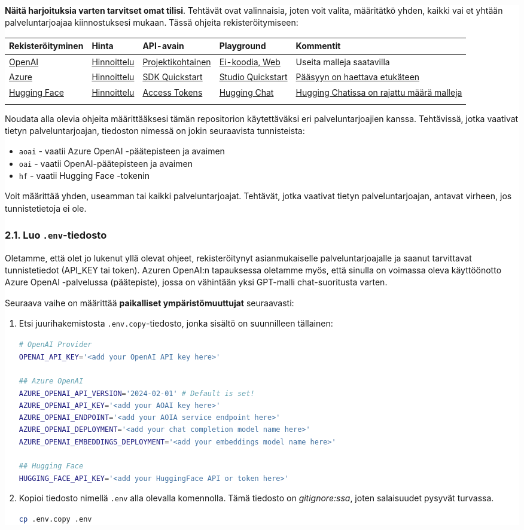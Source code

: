 **Näitä harjoituksia varten tarvitset omat tilisi**. Tehtävät ovat valinnaisia, joten voit valita, määritätkö yhden, kaikki vai et yhtään palveluntarjoajaa kiinnostuksesi mukaan. Tässä ohjeita rekisteröitymiseen:

| Rekisteröityminen | Hinta | API-avain | Playground | Kommentit |
|:---|:---|:---|:---|:---|
| [OpenAI](https://platform.openai.com/signup?WT.mc_id=academic-105485-koreyst) | [Hinnoittelu](https://openai.com/pricing#language-models?WT.mc_id=academic-105485-koreyst) | [Projektikohtainen](https://platform.openai.com/api-keys?WT.mc_id=academic-105485-koreyst) | [Ei-koodia, Web](https://platform.openai.com/playground?WT.mc_id=academic-105485-koreyst) | Useita malleja saatavilla |
| [Azure](https://aka.ms/azure/free?WT.mc_id=academic-105485-koreyst) | [Hinnoittelu](https://azure.microsoft.com/pricing/details/cognitive-services/openai-service/?WT.mc_id=academic-105485-koreyst) | [SDK Quickstart](https://learn.microsoft.com/azure/ai-services/openai/quickstart?WT.mc_id=academic-105485-koreyst) | [Studio Quickstart](https://learn.microsoft.com/azure/ai-services/openai/quickstart?WT.mc_id=academic-105485-koreyst) | [Pääsyyn on haettava etukäteen](https://learn.microsoft.com/azure/ai-services/openai/?WT.mc_id=academic-105485-koreyst) |
| [Hugging Face](https://huggingface.co/join?WT.mc_id=academic-105485-koreyst) | [Hinnoittelu](https://huggingface.co/pricing) | [Access Tokens](https://huggingface.co/docs/hub/security-tokens?WT.mc_id=academic-105485-koreyst) | [Hugging Chat](https://huggingface.co/chat/?WT.mc_id=academic-105485-koreyst) | [Hugging Chatissa on rajattu määrä malleja](https://huggingface.co/chat/models?WT.mc_id=academic-105485-koreyst) |
| | | | | |

Noudata alla olevia ohjeita määrittääksesi tämän repositorion käytettäväksi eri palveluntarjoajien kanssa. Tehtävissä, jotka vaativat tietyn palveluntarjoajan, tiedoston nimessä on jokin seuraavista tunnisteista:  
 - `aoai` - vaatii Azure OpenAI -päätepisteen ja avaimen  
 - `oai` - vaatii OpenAI-päätepisteen ja avaimen  
 - `hf` - vaatii Hugging Face -tokenin  

Voit määrittää yhden, useamman tai kaikki palveluntarjoajat. Tehtävät, jotka vaativat tietyn palveluntarjoajan, antavat virheen, jos tunnistetietoja ei ole.

### 2.1. Luo `.env`-tiedosto

Oletamme, että olet jo lukenut yllä olevat ohjeet, rekisteröitynyt asianmukaiselle palveluntarjoajalle ja saanut tarvittavat tunnistetiedot (API_KEY tai token). Azuren OpenAI:n tapauksessa oletamme myös, että sinulla on voimassa oleva käyttöönotto Azure OpenAI -palvelussa (päätepiste), jossa on vähintään yksi GPT-malli chat-suoritusta varten.

Seuraava vaihe on määrittää **paikalliset ympäristömuuttujat** seuraavasti:

1. Etsi juurihakemistosta `.env.copy`-tiedosto, jonka sisältö on suunnilleen tällainen:

   ```bash
   # OpenAI Provider
   OPENAI_API_KEY='<add your OpenAI API key here>'

   ## Azure OpenAI
   AZURE_OPENAI_API_VERSION='2024-02-01' # Default is set!
   AZURE_OPENAI_API_KEY='<add your AOAI key here>'
   AZURE_OPENAI_ENDPOINT='<add your AOIA service endpoint here>'
   AZURE_OPENAI_DEPLOYMENT='<add your chat completion model name here>' 
   AZURE_OPENAI_EMBEDDINGS_DEPLOYMENT='<add your embeddings model name here>'

   ## Hugging Face
   HUGGING_FACE_API_KEY='<add your HuggingFace API or token here>'
   ```

2. Kopioi tiedosto nimellä `.env` alla olevalla komennolla. Tämä tiedosto on _gitignore:ssa_, joten salaisuudet pysyvät turvassa.

   ```bash
   cp .env.copy .env
   ```
